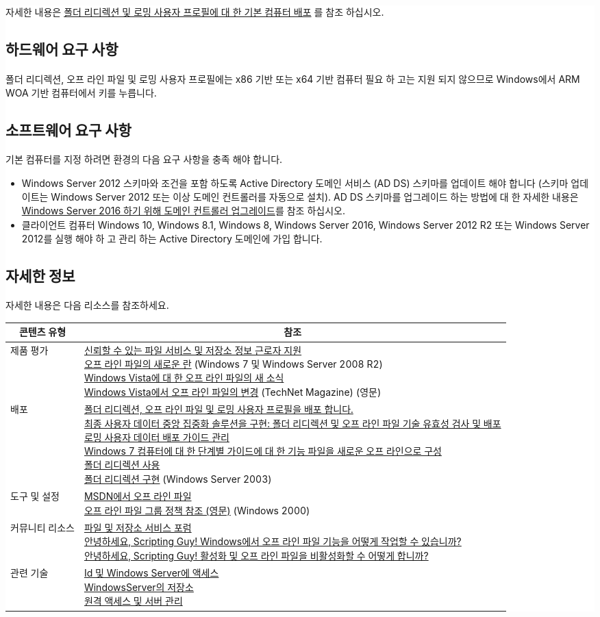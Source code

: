 자세한 내용은 [폴더 리디렉션 및 로밍 사용자 프로필에 대 한 기본 컴퓨터 배포](deploy-primary-computers.md) 를 참조 하십시오.

## <a name="hardware-requirements"></a>하드웨어 요구 사항

폴더 리디렉션, 오프 라인 파일 및 로밍 사용자 프로필에는 x86 기반 또는 x64 기반 컴퓨터 필요 하 고는 지원 되지 않으므로 Windows에서 ARM WOA 기반 컴퓨터에서 키를 누릅니다.

## <a name="software-requirements"></a>소프트웨어 요구 사항

기본 컴퓨터를 지정 하려면 환경의 다음 요구 사항을 충족 해야 합니다.

- Windows Server 2012 스키마와 조건을 포함 하도록 Active Directory 도메인 서비스 (AD DS) 스키마를 업데이트 해야 합니다 (스키마 업데이트는 Windows Server 2012 또는 이상 도메인 컨트롤러를 자동으로 설치). AD DS 스키마를 업그레이드 하는 방법에 대 한 자세한 내용은 [Windows Server 2016 하기 위해 도메인 컨트롤러 업그레이드](../../identity/ad-ds/deploy/upgrade-domain-controllers.md)를 참조 하십시오.
- 클라이언트 컴퓨터 Windows 10, Windows 8.1, Windows 8, Windows Server 2016, Windows Server 2012 R2 또는 Windows Server 2012를 실행 해야 하 고 관리 하는 Active Directory 도메인에 가입 합니다.

## <a name="more-information"></a>자세한 정보

자세한 내용은 다음 리소스를 참조하세요.

|콘텐츠 유형|참조|
|---|---|
|제품 평가|[신뢰할 수 있는 파일 서비스 및 저장소 정보 근로자 지원](<https://docs.microsoft.com/previous-versions/windows/it-pro/windows-server-2012-r2-and-2012/hh831495(v%3dws.11)>)<br>[오프 라인 파일의 새로운 란](<https://docs.microsoft.com/previous-versions/windows/it-pro/windows-server-2008-R2-and-2008/ff183315(v=ws.10)>) (Windows 7 및 Windows Server 2008 R2)<br>[Windows Vista에 대 한 오프 라인 파일의 새 소식](<https://docs.microsoft.com/previous-versions/windows/it-pro/windows-vista/cc749449(v=ws.10)>)<br>[Windows Vista에서 오프 라인 파일의 변경](<https://technet.microsoft.com/library/2007.11.offline.aspx>) (TechNet Magazine) (영문)|
|배포|[폴더 리디렉션, 오프 라인 파일 및 로밍 사용자 프로필을 배포 합니다.](deploy-folder-redirection.md)<br>[최종 사용자 데이터 중앙 집중화 솔루션을 구현: 폴더 리디렉션 및 오프 라인 파일 기술 유효성 검사 및 배포](http://download.microsoft.com/download/3/0/1/3019A3DA-2F41-4F2D-BBC9-A6D24C4C68C4/Implementing%20an%20End-User%20Data%20Centralization%20Solution.docx)<br>[로밍 사용자 데이터 배포 가이드 관리](<https://docs.microsoft.com/previous-versions/windows/it-pro/windows-vista/cc766489(v=ws.10)>)<br>[Windows 7 컴퓨터에 대 한 단계별 가이드에 대 한 기능 파일을 새로운 오프 라인으로 구성](<https://docs.microsoft.com/previous-versions/windows/it-pro/windows-server-2008-R2-and-2008/ff633429(v=ws.10)>)<br>[폴더 리디렉션 사용](<https://docs.microsoft.com/previous-versions/windows/it-pro/windows-server-2008-R2-and-2008/cc753996(v=ws.11)>)<br>[폴더 리디렉션 구현](<https://docs.microsoft.com/previous-versions/windows/it-pro/windows-server-2003/cc737434(v=ws.10)>) (Windows Server 2003)|
|도구 및 설정|[MSDN에서 오프 라인 파일](https://msdn.microsoft.com/library/cc296092.aspx)<br>[오프 라인 파일 그룹 정책 참조 (영문)](https://msdn.microsoft.com/library/ms878937.aspx) (Windows 2000)|
|커뮤니티 리소스|[파일 및 저장소 서비스 포럼](https://social.technet.microsoft.com/forums/windowsserver/home?forum=winserverfiles)<br>[안녕하세요, Scripting Guy! Windows에서 오프 라인 파일 기능을 어떻게 작업할 수 있습니까?](<https://blogs.technet.microsoft.com/heyscriptingguy/2009/06/02/hey-scripting-guy-how-can-i-enable-and-disable-offline-files/>)<br>[안녕하세요, Scripting Guy! 활성화 및 오프 라인 파일을 비활성화할 수 어떻게 합니까?](<https://blogs.technet.microsoft.com/heyscriptingguy/2009/06/02/hey-scripting-guy-how-can-i-enable-and-disable-offline-files/>)|
관련 기술|[Id 및 Windows Server에 액세스](../../identity/identity-and-access.md)<br>[WindowsServer의 저장소](../storage.md)<br>[원격 액세스 및 서버 관리](../../remote/index.md)|